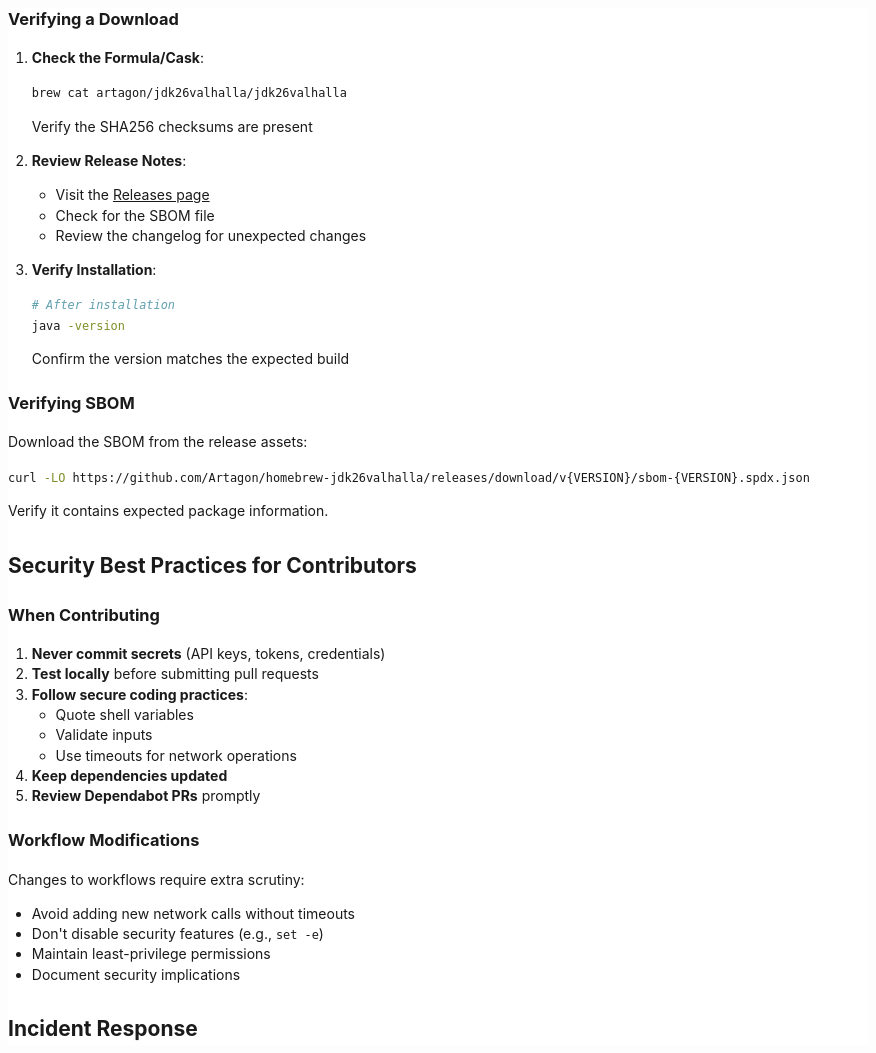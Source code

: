 ### Verifying a Download

1. **Check the Formula/Cask**:
   ```bash
   brew cat artagon/jdk26valhalla/jdk26valhalla
   ```
   Verify the SHA256 checksums are present

2. **Review Release Notes**:
   - Visit the [Releases page](../../releases)
   - Check for the SBOM file
   - Review the changelog for unexpected changes

3. **Verify Installation**:
   ```bash
   # After installation
   java -version
   ```
   Confirm the version matches the expected build

### Verifying SBOM

Download the SBOM from the release assets:
```bash
curl -LO https://github.com/Artagon/homebrew-jdk26valhalla/releases/download/v{VERSION}/sbom-{VERSION}.spdx.json
```

Verify it contains expected package information.

## Security Best Practices for Contributors

### When Contributing

1. **Never commit secrets** (API keys, tokens, credentials)
2. **Test locally** before submitting pull requests
3. **Follow secure coding practices**:
   - Quote shell variables
   - Validate inputs
   - Use timeouts for network operations
4. **Keep dependencies updated**
5. **Review Dependabot PRs** promptly

### Workflow Modifications

Changes to workflows require extra scrutiny:
- Avoid adding new network calls without timeouts
- Don't disable security features (e.g., `set -e`)
- Maintain least-privilege permissions
- Document security implications

## Incident Response
